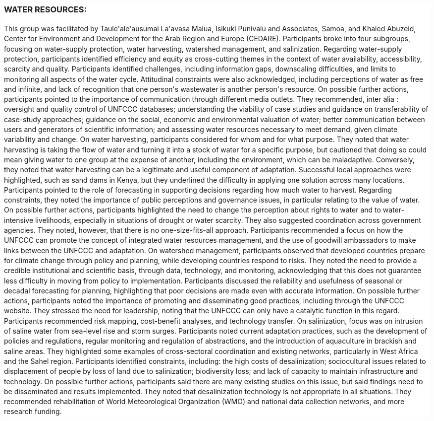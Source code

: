 ### WATER RESOURCES:

This group was facilitated by Taule'ale'ausumai La'avasa Malua, Isikuki Punivalu and Associates, Samoa, and Khaled Abuzeid, Center for Environment and Development for the Arab Region and Europe (CEDARE). Participants broke into four subgroups, focusing on water-supply protection, water harvesting, watershed management, and salinization. Regarding water-supply protection, participants identified efficiency and equity as cross-cutting themes in the context of water availability, accessibility, scarcity and quality. Participants identified challenges, including information gaps, downscaling difficulties, and limits to monitoring all aspects of the water cycle. Attitudinal constraints were also acknowledged, including perceptions of water as free and infinite, and lack of recognition that one person's wastewater is another person's resource. On possible further actions, participants pointed to the importance of communication through different media outlets. They recommended, inter alia : oversight and quality control of UNFCCC databases; understanding the viability of case studies and guidance on transferability of case-study approaches; guidance on the social, economic and environmental valuation of water; better communication between users and generators of scientific information; and assessing water resources necessary to meet demand, given climate variability and change. On water harvesting, participants considered for whom and for what purpose. They noted that water harvesting is taking the flow of water and turning it into a stock of water for a specific purpose, but cautioned that doing so could mean giving water to one group at the expense of another, including the environment, which can be maladaptive. Conversely, they noted that water harvesting can be a legitimate and useful component of adaptation. Successful local approaches were highlighted, such as sand dams in Kenya, but they underlined the difficulty in applying one solution across many locations. Participants pointed to the role of forecasting in supporting decisions regarding how much water to harvest. Regarding constraints, they noted the importance of public perceptions and governance issues, in particular relating to the value of water. On possible further actions, participants highlighted the need to change the perception about rights to water and to water-intensive livelihoods, especially in situations of drought or water scarcity. They also suggested coordination across government agencies. They noted, however, that there is no one-size-fits-all approach. Participants recommended a focus on how the UNFCCC can promote the concept of integrated water resources management, and the use of goodwill ambassadors to make links between the UNFCCC and adaptation. On watershed management, participants observed that developed countries prepare for climate change through policy and planning, while developing countries respond to risks. They noted the need to provide a credible institutional and scientific basis, through data, technology, and monitoring, acknowledging that this does not guarantee less difficulty in moving from policy to implementation. Participants discussed the reliability and usefulness of seasonal or decadal forecasting for planning, highlighting that poor decisions are made even with accurate information. On possible further actions, participants noted the importance of promoting and disseminating good practices, including through the UNFCCC website. They stressed the need for leadership, noting that the UNFCCC can only have a catalytic function in this regard. Participants recommended risk mapping, cost-benefit analyses, and technology transfer. On salinization, focus was on intrusion of saline water from sea-level rise and storm surges. Participants noted current adaptation practices, such as the development of policies and regulations, regular monitoring and regulation of abstractions, and the introduction of aquaculture in brackish and saline areas. They highlighted some examples of cross-sectoral coordination and existing networks, particularly in West Africa and the Sahel region. Participants identified constraints, including: the high costs of desalinization; sociocultural issues related to displacement of people by loss of land due to salinization; biodiversity loss; and lack of capacity to maintain infrastructure and technology. On possible further actions, participants said there are many existing studies on this issue, but said findings need to be disseminated and results implemented. They noted that desalinization technology is not appropriate in all situations. They recommended rehabilitation of World Meteorological Organization (WMO) and national data collection networks, and more research funding.
